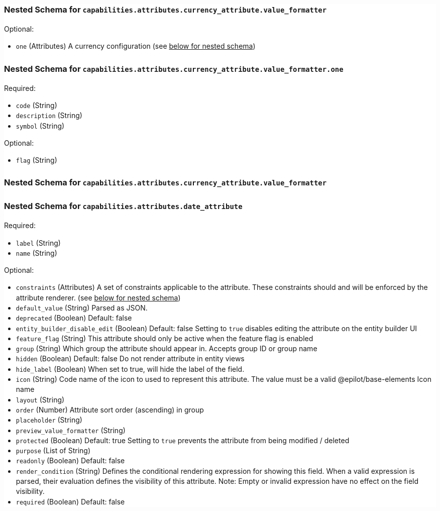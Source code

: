 <a id="nestedatt--capabilities--attributes--currency_attribute--currency"></a>
### Nested Schema for `capabilities.attributes.currency_attribute.value_formatter`

Optional:

- `one` (Attributes) A currency configuration (see [below for nested schema](#nestedatt--capabilities--attributes--currency_attribute--value_formatter--one))

<a id="nestedatt--capabilities--attributes--currency_attribute--value_formatter--one"></a>
### Nested Schema for `capabilities.attributes.currency_attribute.value_formatter.one`

Required:

- `code` (String)
- `description` (String)
- `symbol` (String)

Optional:

- `flag` (String)



<a id="nestedatt--capabilities--attributes--currency_attribute--constraints"></a>
### Nested Schema for `capabilities.attributes.currency_attribute.value_formatter`



<a id="nestedatt--capabilities--attributes--date_attribute"></a>
### Nested Schema for `capabilities.attributes.date_attribute`

Required:

- `label` (String)
- `name` (String)

Optional:

- `constraints` (Attributes) A set of constraints applicable to the attribute.
These constraints should and will be enforced by the attribute renderer. (see [below for nested schema](#nestedatt--capabilities--attributes--date_attribute--constraints))
- `default_value` (String) Parsed as JSON.
- `deprecated` (Boolean) Default: false
- `entity_builder_disable_edit` (Boolean) Default: false
Setting to `true` disables editing the attribute on the entity builder UI
- `feature_flag` (String) This attribute should only be active when the feature flag is enabled
- `group` (String) Which group the attribute should appear in. Accepts group ID or group name
- `hidden` (Boolean) Default: false
Do not render attribute in entity views
- `hide_label` (Boolean) When set to true, will hide the label of the field.
- `icon` (String) Code name of the icon to used to represent this attribute.
The value must be a valid @epilot/base-elements Icon name
- `layout` (String)
- `order` (Number) Attribute sort order (ascending) in group
- `placeholder` (String)
- `preview_value_formatter` (String)
- `protected` (Boolean) Default: true
Setting to `true` prevents the attribute from being modified / deleted
- `purpose` (List of String)
- `readonly` (Boolean) Default: false
- `render_condition` (String) Defines the conditional rendering expression for showing this field.
When a valid expression is parsed, their evaluation defines the visibility of this attribute.
Note: Empty or invalid expression have no effect on the field visibility.
- `required` (Boolean) Default: false